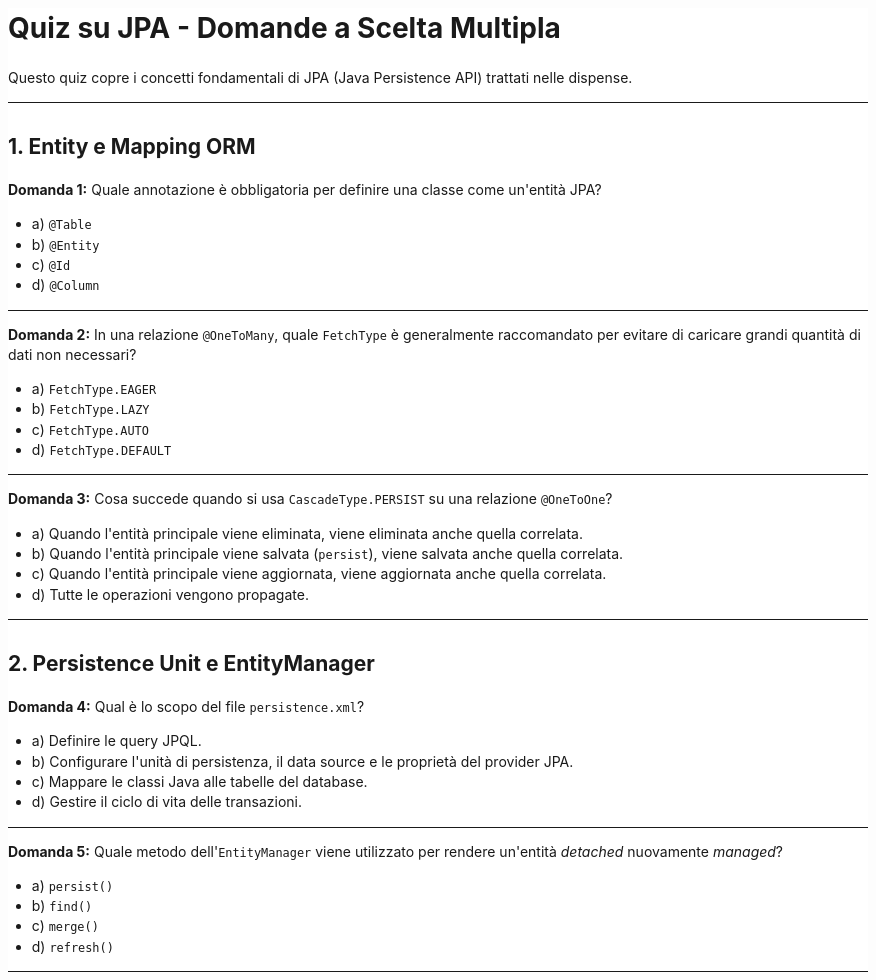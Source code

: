 
# Quiz su JPA - Domande a Scelta Multipla

Questo quiz copre i concetti fondamentali di JPA (Java Persistence API) trattati nelle dispense.

---

## 1. Entity e Mapping ORM

**Domanda 1:** Quale annotazione è obbligatoria per definire una classe come un'entità JPA?

- a) `@Table`
- b) `@Entity`
- c) `@Id`
- d) `@Column`

---

**Domanda 2:** In una relazione `@OneToMany`, quale `FetchType` è generalmente raccomandato per evitare di caricare grandi quantità di dati non necessari?

- a) `FetchType.EAGER`
- b) `FetchType.LAZY`
- c) `FetchType.AUTO`
- d) `FetchType.DEFAULT`

---

**Domanda 3:** Cosa succede quando si usa `CascadeType.PERSIST` su una relazione `@OneToOne`?

- a) Quando l'entità principale viene eliminata, viene eliminata anche quella correlata.
- b) Quando l'entità principale viene salvata (`persist`), viene salvata anche quella correlata.
- c) Quando l'entità principale viene aggiornata, viene aggiornata anche quella correlata.
- d) Tutte le operazioni vengono propagate.

---

## 2. Persistence Unit e EntityManager

**Domanda 4:** Qual è lo scopo del file `persistence.xml`?

- a) Definire le query JPQL.
- b) Configurare l'unità di persistenza, il data source e le proprietà del provider JPA.
- c) Mappare le classi Java alle tabelle del database.
- d) Gestire il ciclo di vita delle transazioni.

---

**Domanda 5:** Quale metodo dell'`EntityManager` viene utilizzato per rendere un'entità *detached* nuovamente *managed*?

- a) `persist()`
- b) `find()`
- c) `merge()`
- d) `refresh()`

---